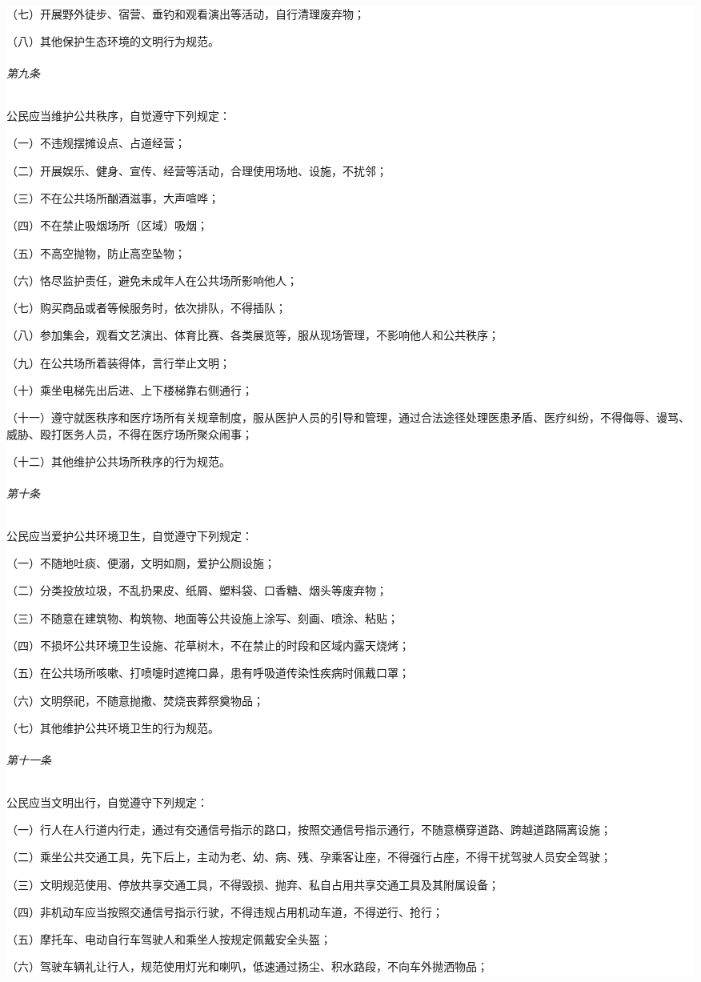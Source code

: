 （七）开展野外徒步、宿营、垂钓和观看演出等活动，自行清理废弃物；

（八）其他保护生态环境的文明行为规范。

###### 第九条

公民应当维护公共秩序，自觉遵守下列规定：

（一）不违规摆摊设点、占道经营；

（二）开展娱乐、健身、宣传、经营等活动，合理使用场地、设施，不扰邻；

（三）不在公共场所酗酒滋事，大声喧哗；

（四）不在禁止吸烟场所（区域）吸烟；

（五）不高空抛物，防止高空坠物；

（六）恪尽监护责任，避免未成年人在公共场所影响他人；

（七）购买商品或者等候服务时，依次排队，不得插队；

（八）参加集会，观看文艺演出、体育比赛、各类展览等，服从现场管理，不影响他人和公共秩序；

（九）在公共场所着装得体，言行举止文明；

（十）乘坐电梯先出后进、上下楼梯靠右侧通行；

（十一）遵守就医秩序和医疗场所有关规章制度，服从医护人员的引导和管理，通过合法途径处理医患矛盾、医疗纠纷，不得侮辱、谩骂、威胁、殴打医务人员，不得在医疗场所聚众闹事；

（十二）其他维护公共场所秩序的行为规范。

###### 第十条

公民应当爱护公共环境卫生，自觉遵守下列规定：

（一）不随地吐痰、便溺，文明如厕，爱护公厕设施；

（二）分类投放垃圾，不乱扔果皮、纸屑、塑料袋、口香糖、烟头等废弃物；

（三）不随意在建筑物、构筑物、地面等公共设施上涂写、刻画、喷涂、粘贴；

（四）不损坏公共环境卫生设施、花草树木，不在禁止的时段和区域内露天烧烤；

（五）在公共场所咳嗽、打喷嚏时遮掩口鼻，患有呼吸道传染性疾病时佩戴口罩；

（六）文明祭祀，不随意抛撒、焚烧丧葬祭奠物品；

（七）其他维护公共环境卫生的行为规范。

###### 第十一条

公民应当文明出行，自觉遵守下列规定：

（一）行人在人行道内行走，通过有交通信号指示的路口，按照交通信号指示通行，不随意横穿道路、跨越道路隔离设施；

（二）乘坐公共交通工具，先下后上，主动为老、幼、病、残、孕乘客让座，不得强行占座，不得干扰驾驶人员安全驾驶；

（三）文明规范使用、停放共享交通工具，不得毁损、抛弃、私自占用共享交通工具及其附属设备；

（四）非机动车应当按照交通信号指示行驶，不得违规占用机动车道，不得逆行、抢行；

（五）摩托车、电动自行车驾驶人和乘坐人按规定佩戴安全头盔；

（六）驾驶车辆礼让行人，规范使用灯光和喇叭，低速通过扬尘、积水路段，不向车外抛洒物品；

